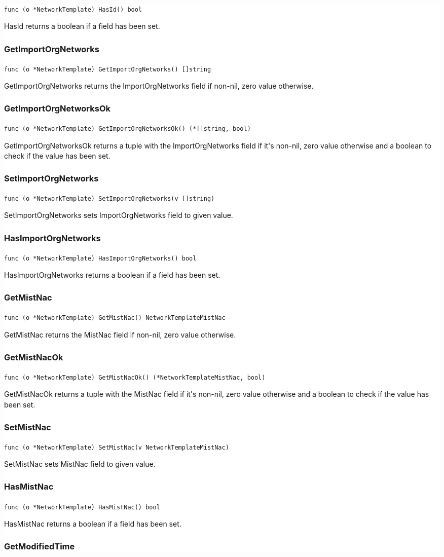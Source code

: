 `func (o *NetworkTemplate) HasId() bool`

HasId returns a boolean if a field has been set.

### GetImportOrgNetworks

`func (o *NetworkTemplate) GetImportOrgNetworks() []string`

GetImportOrgNetworks returns the ImportOrgNetworks field if non-nil, zero value otherwise.

### GetImportOrgNetworksOk

`func (o *NetworkTemplate) GetImportOrgNetworksOk() (*[]string, bool)`

GetImportOrgNetworksOk returns a tuple with the ImportOrgNetworks field if it's non-nil, zero value otherwise
and a boolean to check if the value has been set.

### SetImportOrgNetworks

`func (o *NetworkTemplate) SetImportOrgNetworks(v []string)`

SetImportOrgNetworks sets ImportOrgNetworks field to given value.

### HasImportOrgNetworks

`func (o *NetworkTemplate) HasImportOrgNetworks() bool`

HasImportOrgNetworks returns a boolean if a field has been set.

### GetMistNac

`func (o *NetworkTemplate) GetMistNac() NetworkTemplateMistNac`

GetMistNac returns the MistNac field if non-nil, zero value otherwise.

### GetMistNacOk

`func (o *NetworkTemplate) GetMistNacOk() (*NetworkTemplateMistNac, bool)`

GetMistNacOk returns a tuple with the MistNac field if it's non-nil, zero value otherwise
and a boolean to check if the value has been set.

### SetMistNac

`func (o *NetworkTemplate) SetMistNac(v NetworkTemplateMistNac)`

SetMistNac sets MistNac field to given value.

### HasMistNac

`func (o *NetworkTemplate) HasMistNac() bool`

HasMistNac returns a boolean if a field has been set.

### GetModifiedTime
